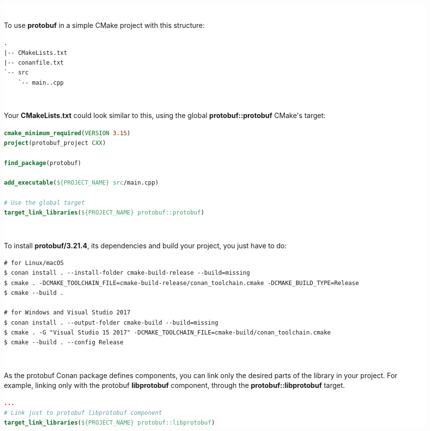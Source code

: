 <br>

To use **protobuf** in a simple CMake project with this structure:

```shell
.
|-- CMakeLists.txt
|-- conanfile.txt
`-- src
    `-- main..cpp
```

<br>

Your **CMakeLists.txt** could look similar to this, using the global **protobuf::protobuf** CMake's target:

```cmake
cmake_minimum_required(VERSION 3.15)
project(protobuf_project CXX)

find_package(protobuf)

add_executable(${PROJECT_NAME} src/main.cpp)

# Use the global target
target_link_libraries(${PROJECT_NAME} protobuf::protobuf)
```

<br>

To install **protobuf/3.21.4**, its dependencies and build your project, you just have to do:

```shell
# for Linux/macOS
$ conan install . --install-folder cmake-build-release --build=missing
$ cmake . -DCMAKE_TOOLCHAIN_FILE=cmake-build-release/conan_toolchain.cmake -DCMAKE_BUILD_TYPE=Release
$ cmake --build .

# for Windows and Visual Studio 2017
$ conan install . --output-folder cmake-build --build=missing
$ cmake . -G "Visual Studio 15 2017" -DCMAKE_TOOLCHAIN_FILE=cmake-build/conan_toolchain.cmake
$ cmake --build . --config Release
```



<br>



As the protobuf Conan package defines components, you can link only the desired parts of the library in your project. For example, linking only with the protobuf **libprotobuf** component, through the **protobuf::libprotobuf** target.

```cmake
...
# Link just to protobuf libprotobuf component
target_link_libraries(${PROJECT_NAME} protobuf::libprotobuf)
```
